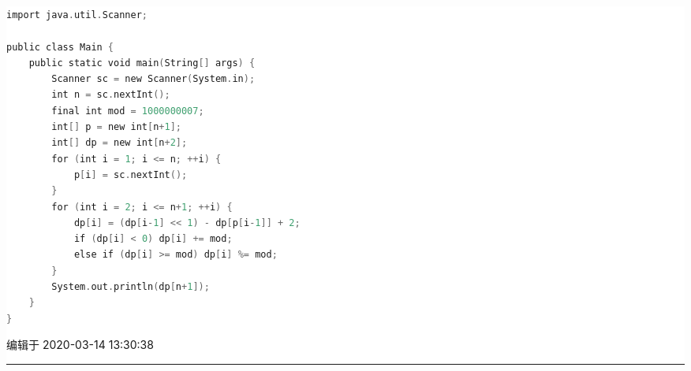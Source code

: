 ```cpp
import java.util.Scanner;

public class Main {
    public static void main(String[] args) {
        Scanner sc = new Scanner(System.in);
        int n = sc.nextInt();
        final int mod = 1000000007;
        int[] p = new int[n+1];
        int[] dp = new int[n+2];
        for (int i = 1; i <= n; ++i) {
            p[i] = sc.nextInt();
        }        
        for (int i = 2; i <= n+1; ++i) {
            dp[i] = (dp[i-1] << 1) - dp[p[i-1]] + 2;
            if (dp[i] < 0) dp[i] += mod;
            else if (dp[i] >= mod) dp[i] %= mod;
        }
        System.out.println(dp[n+1]);
    }
} 
```

编辑于 2020-03-14 13:30:38

* * **